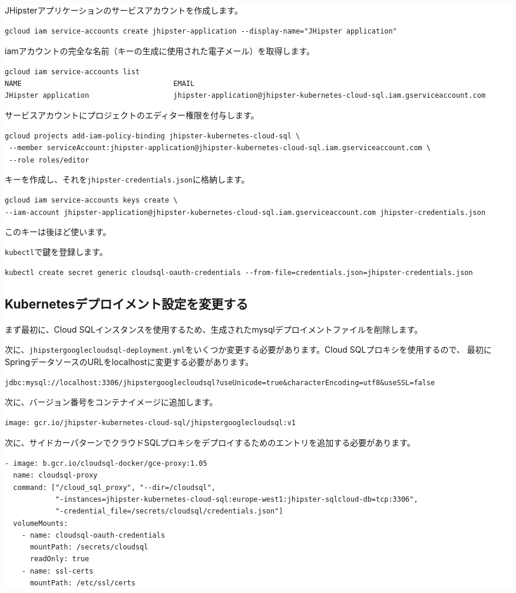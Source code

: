 JHipsterアプリケーションのサービスアカウントを作成します。

    gcloud iam service-accounts create jhipster-application --display-name="JHipster application"

iamアカウントの完全な名前（キーの生成に使用された電子メール）を取得します。

    gcloud iam service-accounts list
    NAME                                    EMAIL
    JHipster application                    jhipster-application@jhipster-kubernetes-cloud-sql.iam.gserviceaccount.com

サービスアカウントにプロジェクトのエディター権限を付与します。

    gcloud projects add-iam-policy-binding jhipster-kubernetes-cloud-sql \
     --member serviceAccount:jhipster-application@jhipster-kubernetes-cloud-sql.iam.gserviceaccount.com \
     --role roles/editor

キーを作成し、それを`jhipster-credentials.json`に格納します。

    gcloud iam service-accounts keys create \
    --iam-account jhipster-application@jhipster-kubernetes-cloud-sql.iam.gserviceaccount.com jhipster-credentials.json

このキーは後ほど使います。

`kubectl`で鍵を登録します。

    kubectl create secret generic cloudsql-oauth-credentials --from-file=credentials.json=jhipster-credentials.json

## Kubernetesデプロイメント設定を変更する

まず最初に、Cloud SQLインスタンスを使用するため、生成されたmysqlデプロイメントファイルを削除します。

次に、`jhipstergooglecloudsql-deployment.yml`をいくつか変更する必要があります。Cloud SQLプロキシを使用するので、
最初にSpringデータソースのURLをlocalhostに変更する必要があります。

    jdbc:mysql://localhost:3306/jhipstergooglecloudsql?useUnicode=true&characterEncoding=utf8&useSSL=false

次に、バージョン番号をコンテナイメージに追加します。

    image: gcr.io/jhipster-kubernetes-cloud-sql/jhipstergooglecloudsql:v1

次に、サイドカーパターンでクラウドSQLプロキシをデプロイするためのエントリを追加する必要があります。

    - image: b.gcr.io/cloudsql-docker/gce-proxy:1.05
      name: cloudsql-proxy
      command: ["/cloud_sql_proxy", "--dir=/cloudsql",
                "-instances=jhipster-kubernetes-cloud-sql:europe-west1:jhipster-sqlcloud-db=tcp:3306",
                "-credential_file=/secrets/cloudsql/credentials.json"]
      volumeMounts:
        - name: cloudsql-oauth-credentials
          mountPath: /secrets/cloudsql
          readOnly: true
        - name: ssl-certs
          mountPath: /etc/ssl/certs
